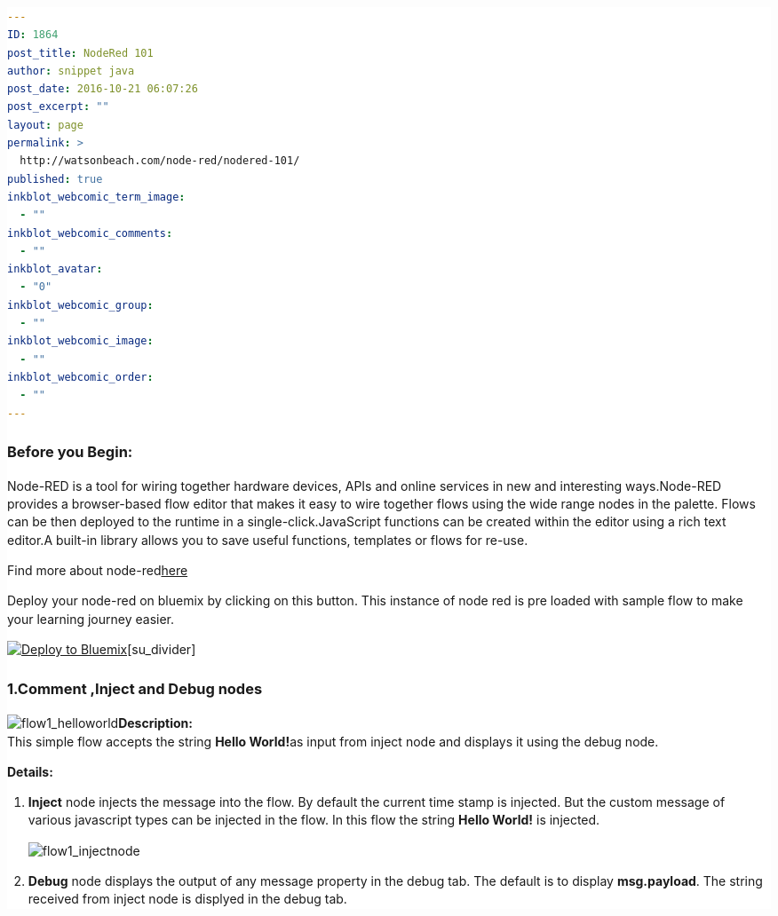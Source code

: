 ```yaml
---
ID: 1864
post_title: NodeRed 101
author: snippet java
post_date: 2016-10-21 06:07:26
post_excerpt: ""
layout: page
permalink: >
  http://watsonbeach.com/node-red/nodered-101/
published: true
inkblot_webcomic_term_image:
  - ""
inkblot_webcomic_comments:
  - ""
inkblot_avatar:
  - "0"
inkblot_webcomic_group:
  - ""
inkblot_webcomic_image:
  - ""
inkblot_webcomic_order:
  - ""
---
```

### Before you Begin:

<span>Node-RED is a tool for wiring together hardware devices, APIs and online services in new and interesting ways.Node-RED provides a browser-based flow editor that makes it easy to wire together flows using the wide range nodes in the palette. Flows can be then deployed to the runtime in a single-click.JavaScript functions can be created within the editor using a rich text editor.A built-in library allows you to save useful functions, templates or flows for re-use. </span>  
  
<span>Find more about node-red</span>[here][1]  
  
<span>Deploy your node-red on bluemix by clicking on this button. This instance of node red is pre loaded with sample flow to make your learning journey easier. </span>  
  
<a href="https://bluemix.net/deploy?repository=https://github.com/snippet-java/node-red-playground-bluemix-starter.git" target="_blank"><img src="https://bluemix.net/deploy/button.png" alt="Deploy to Bluemix" /></a><span>[su_divider]</span>
### 1\.Comment ,Inject and Debug nodes

  
<img src="http://bluecloudnews.com/wp-content/uploads/2016/10/flow1_HelloWorld.png" alt="flow1_helloworld" width="615" height="180" class="aligncenter size-full wp-image-1008" />**Description:**  
<span>This simple flow accepts the string </span>**Hello World!**<span>as input from inject node and displays it using the debug node. </span>  
  
**Details:**  
1.  **Inject** node injects the message into the flow. By default the current time stamp is injected. But the custom message of various javascript types can be injected in the flow. In this flow the string **Hello World!** is injected.   
      
    <img src="http://bluecloudnews.com/wp-content/uploads/2016/10/flow1_injectNode.png" alt="flow1_injectnode" width="496" height="422" class="aligncenter size-full wp-image-1009" />
2.  **Debug** node displays the output of any message property in the debug tab. The default is to display **msg.payload**. The string received from inject node is displyed in the debug tab.   
      

 [1]: http://nodered.org/
 [2]: https://quickstart.internetofthings.ibmcloud.com/iotsensor/